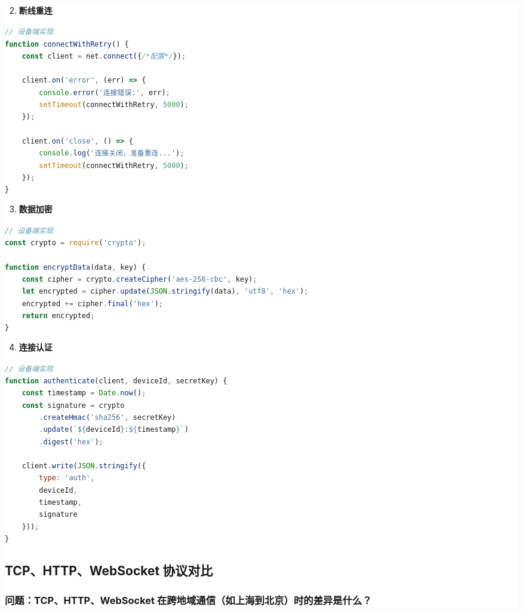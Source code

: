 2. **断线重连**
```javascript
// 设备端实现
function connectWithRetry() {
    const client = net.connect({/*配置*/});
    
    client.on('error', (err) => {
        console.error('连接错误:', err);
        setTimeout(connectWithRetry, 5000);
    });
    
    client.on('close', () => {
        console.log('连接关闭，准备重连...');
        setTimeout(connectWithRetry, 5000);
    });
}
```

3. **数据加密**
```javascript
// 设备端实现
const crypto = require('crypto');

function encryptData(data, key) {
    const cipher = crypto.createCipher('aes-256-cbc', key);
    let encrypted = cipher.update(JSON.stringify(data), 'utf8', 'hex');
    encrypted += cipher.final('hex');
    return encrypted;
}
```

4. **连接认证**
```javascript
// 设备端实现
function authenticate(client, deviceId, secretKey) {
    const timestamp = Date.now();
    const signature = crypto
        .createHmac('sha256', secretKey)
        .update(`${deviceId}:${timestamp}`)
        .digest('hex');
        
    client.write(JSON.stringify({
        type: 'auth',
        deviceId,
        timestamp,
        signature
    }));
}
```

## TCP、HTTP、WebSocket 协议对比

### 问题：TCP、HTTP、WebSocket 在跨地域通信（如上海到北京）时的差异是什么？
